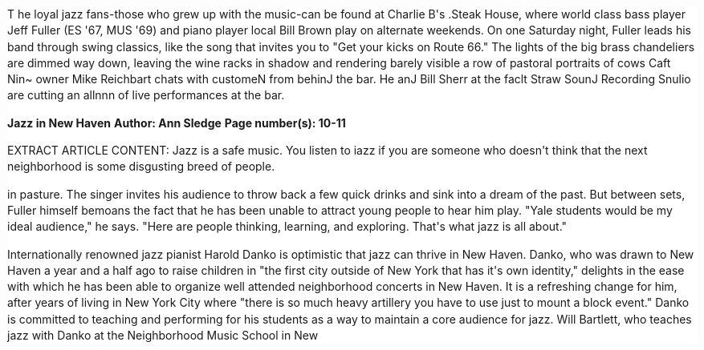 T
he loyal jazz fans-those who grew 
up with the music-can be found 
at Charlie B's .Steak House, where 
world class bass player Jeff Fuller (ES '67, 
MUS '69) and piano player local Bill 
Brown play on alternate weekends. On one 
Saturday night, Fuller leads his band 
through swing classics, like the song that 
invites you to "Get your kicks on Route 
66." The lights of the big brass chandeliers 
are dimmed way down, leaving the wine 
racks in shadow and rendering barely 
visible a row of pastoral portraits of cows 
Caft Nin~ owner Mike Reichbart chats 
with customeN from behinJ the bar. He 
anJ Bill Sherr at the faclt Straw SounJ 
Recording Snulio are cutting an allnnn of 
live performances at the bar. 



**Jazz in New Haven**
**Author: Ann Sledge**
**Page number(s): 10-11**

EXTRACT ARTICLE CONTENT:
Jazz is a safe music. You 
listen to iazz if you are 
someone who doesn't think 
that the next neighborhood 
is some disgusting breed of 
people.

in pasture. The singer invites his audience 
to throw back a few quick drinks and sink 
into a dream of the past. But between sets, 
Fuller himself bemoans the fact that he has 
been unable to attract young people to 
hear him play. "Yale students would be my 
ideal audience," he says. "Here are people 
thinking, learning, and exploring. That's 
what jazz is all about." 

Internationally renowned jazz pianist 
Harold Danko is optimistic that jazz can 
thrive in New Haven. Danko, who was 
drawn to New Haven a year and a half ago 
to raise children in "the first city outside of 
New York that has it's own identity," 
delights in the ease with which he has been 
able 
to 
organize 
well 
attended 
neighborhood concerts in New Haven. It is 
a refreshing change for him, after years of 
living in New York City where "there is so 
much heavy artillery you have to use just 
to mount a block event." Danko is 
committed to teaching and performing for 
his students as a way to maintain a core 
audience for jazz. Will Bartlett, who 
teaches jazz with Danko at the 
Neighborhood Music School in New 
